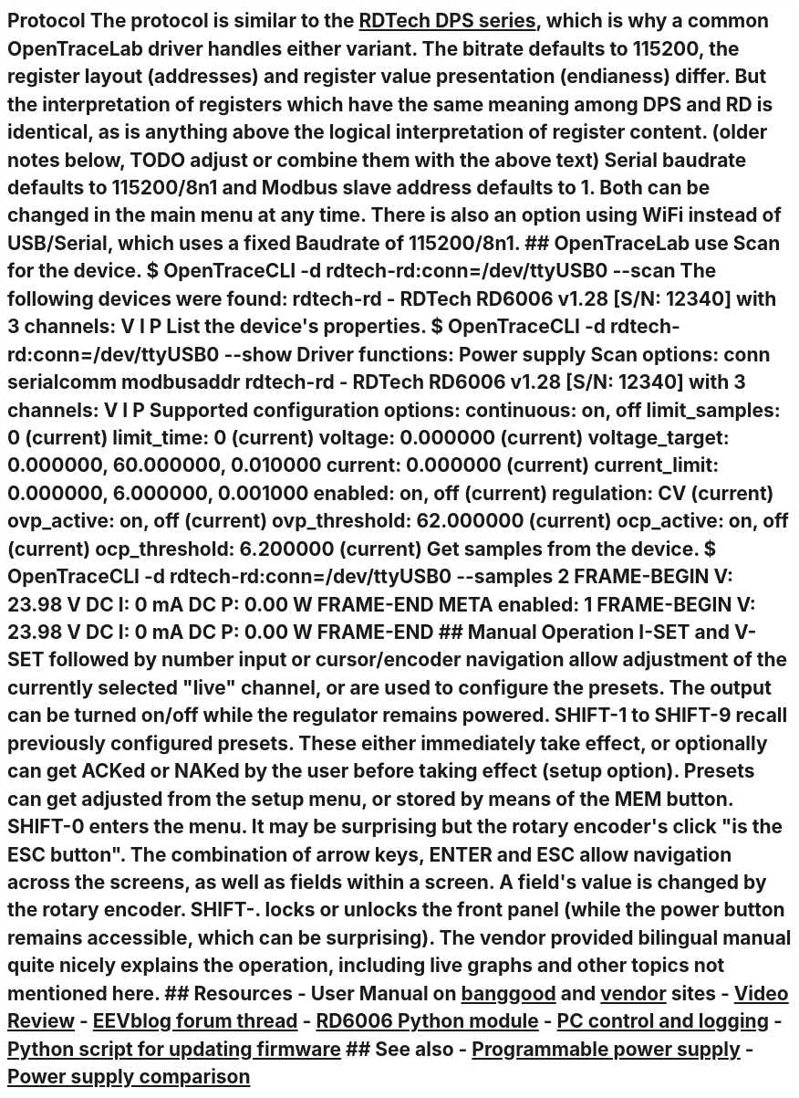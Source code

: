 ## Protocol The protocol is similar to the [RDTech DPS series](RDTech_DPS_series.html "RDTech DPS series"), which is why a common OpenTraceLab driver handles either variant. The bitrate defaults to 115200, the register layout (addresses) and register value presentation (endianess) differ. But the interpretation of registers which have the same meaning among DPS and RD is identical, as is anything above the logical interpretation of register content. (older notes below, TODO adjust or combine them with the above text) Serial baudrate defaults to 115200/8n1 and Modbus slave address defaults to 1. Both can be changed in the main menu at any time. There is also an option using WiFi instead of USB/Serial, which uses a fixed Baudrate of 115200/8n1. ## OpenTraceLab use Scan for the device.  $ OpenTraceCLI -d rdtech-rd:conn=/dev/ttyUSB0 --scan The following devices were found: rdtech-rd - RDTech RD6006 v1.28 [S/N: 12340] with 3 channels: V I P  List the device's properties.  $ OpenTraceCLI -d rdtech-rd:conn=/dev/ttyUSB0 --show Driver functions: Power supply Scan options: conn serialcomm modbusaddr rdtech-rd - RDTech RD6006 v1.28 [S/N: 12340] with 3 channels: V I P Supported configuration options: continuous: on, off limit_samples: 0 (current) limit_time: 0 (current) voltage: 0.000000 (current) voltage_target: 0.000000, 60.000000, 0.010000 current: 0.000000 (current) current_limit: 0.000000, 6.000000, 0.001000 enabled: on, off (current) regulation: CV (current) ovp_active: on, off (current) ovp_threshold: 62.000000 (current) ocp_active: on, off (current) ocp_threshold: 6.200000 (current)  Get samples from the device.  $ OpenTraceCLI -d rdtech-rd:conn=/dev/ttyUSB0 --samples 2 FRAME-BEGIN V: 23.98 V DC I: 0 mA DC P: 0.00 W FRAME-END META enabled: 1 FRAME-BEGIN V: 23.98 V DC I: 0 mA DC P: 0.00 W FRAME-END  ## Manual Operation I-SET and V-SET followed by number input or cursor/encoder navigation allow adjustment of the currently selected "live" channel, or are used to configure the presets. The output can be turned on/off while the regulator remains powered. SHIFT-1 to SHIFT-9 recall previously configured presets. These either immediately take effect, or optionally can get ACKed or NAKed by the user before taking effect (setup option). Presets can get adjusted from the setup menu, or stored by means of the MEM button. SHIFT-0 enters the menu. It may be surprising but the rotary encoder's click "is the ESC button". The combination of arrow keys, ENTER and ESC allow navigation across the screens, as well as fields within a screen. A field's value is changed by the rotary encoder. SHIFT-. locks or unlocks the front panel (while the power button remains accessible, which can be surprising). The vendor provided bilingual manual quite nicely explains the operation, including live graphs and other topics not mentioned here. ## Resources \- User Manual on [banggood](http://myosuploads3.banggood.com/products/20191024/20191024040658RD6006Instruction10.22.pdf) and [vendor](http://www.ruidengkeji.com/inst/RD6006.pdf) sites \- [Video Review](https://www.youtube.com/watch?v=spqa7qy5dEE) \- [EEVblog forum thread](https://www.eevblog.com/forum/testgear/ruideng-riden-rd6006-dc-power-supply/) \- [RD6006 Python module](https://github.com/Baldanos/rd6006) \- [PC control and logging](https://github.com/msillano/RD6006-Super-power-supply) \- [Python script for updating firmware](https://github.com/tjko/riden-flashtool) ## See also \- [Programmable power supply](Programmable_power_supply.html "Programmable power supply") \- [Power supply comparison](Power_supply_comparison.html "Power supply comparison") 